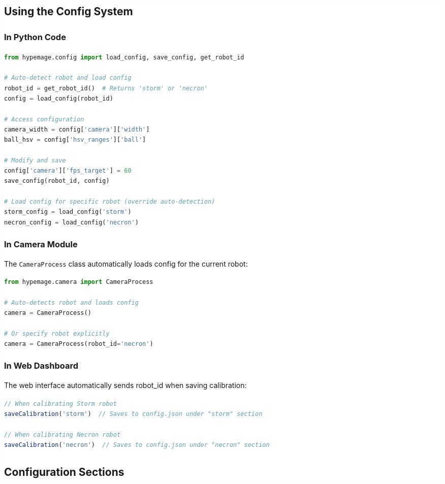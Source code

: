## Using the Config System

### In Python Code

```python
from hypemage.config import load_config, save_config, get_robot_id

# Auto-detect robot and load config
robot_id = get_robot_id()  # Returns 'storm' or 'necron'
config = load_config(robot_id)

# Access configuration
camera_width = config['camera']['width']
ball_hsv = config['hsv_ranges']['ball']

# Modify and save
config['camera']['fps_target'] = 60
save_config(robot_id, config)

# Load config for specific robot (override auto-detection)
storm_config = load_config('storm')
necron_config = load_config('necron')
```

### In Camera Module

The `CameraProcess` class automatically loads config for the current robot:

```python
from hypemage.camera import CameraProcess

# Auto-detects robot and loads config
camera = CameraProcess()

# Or specify robot explicitly
camera = CameraProcess(robot_id='necron')
```

### In Web Dashboard

The web interface automatically sends robot_id when saving calibration:

```javascript
// When calibrating Storm robot
saveCalibration('storm')  // Saves to config.json under "storm" section

// When calibrating Necron robot
saveCalibration('necron')  // Saves to config.json under "necron" section
```

## Configuration Sections
